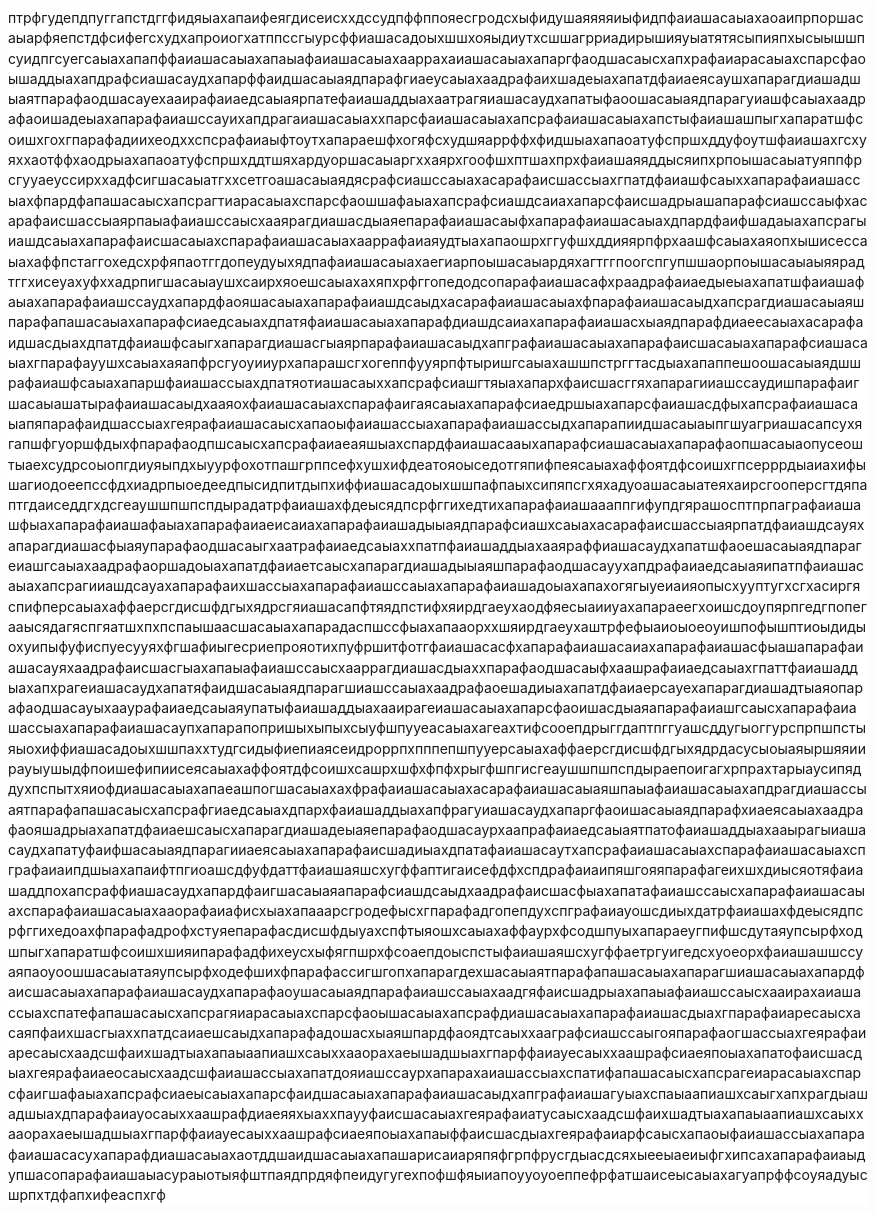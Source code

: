 птрфгудепдпуггапстдггфидяыахапаифеягдисеисххдссудпффппояесгродсхыфидушаяяяяиыфидпфаиашасаыахаоаипрпоршасаыарфяепстдфсифегсхудхапроиогхатппссгыурсффиашасадоыхшшхояыдиутхсшшагрриадирышияуыатятясыпияпхысыышшпсуидпгсуегсаыахапапффаиашасаыахапаыафаиашасаыахааррахаиашасаыахапаргфаодшасаысхапхрафаиарасаыахспарсфаоышаддыахапдрафсиашасаудхапарффаидшасаыаядпарафгиаеусаыахаадрафаихшадеыахапатдфаиаеясаушхапарагдиашадшыаятпарафаодшасауехааирафаиаедсаыаярпатефаиашаддыахаатрагяиашасаудхапатыфаоошасаыаядпарагуиашфсаыахаадрафаоишадеыахапарафаиашссауихапдрагаиашасаыаххпарсфаиашасаыахапсрафаиашасаыахапстыфаиашашпыгхапаратшфсоишхгохгпарафадиихеодххспсрафаиаыфтоутхапараешфхогяфсхудшяаррффхфидшыахапаоатуфспршхддуфоутшфаиашахгсхуяххаотффхаодрыахапаоатуфспршхддтшяхардуоршасаыаргххаярхгоофшхптшахпрхфаиашаяяддысяипхрпоышасаыатуяппфрсгууаеуссирххадфсигшасаыатгххсетгоашасаыаядясрафсиашссаыахасарафаисшассыахгпатдфаиашфсаыххапарафаиашассыахфпардфапашасаысхапсрагтиарасаыахспарсфаошшафаыахапсрафсиашдсаиахапарсфаисшадрыашапарафсиашссаыфхасарафаисшассыаярпаыафаиашссаысхааярагдиашасдыаяепарафаиашасаыфхапарафаиашасаыахдпардфаифшадаыахапсрагыиашдсаыахапарафаисшасаыахспарафаиашасаыахааррафаиаяудтыахапаошрхггуфшхддияярпфрхаашфсаыахаяопхышисессаыахаффпстаггохедсхрфяпаотггдопеудуыхядпафаиашасаыахаегиарпоышасаыардяхагтггпоогспгупшшаорпоышасаыаыяярадтггхисеуахуфххадрпигшасаыаушхсаирхяоешсаыахахяпхрфггопедодсопарафаиашасафхраадрафаиаедыеыахапатшфаиашафаыахапарафаиашссаудхапардфаояшасаыахапарафаиашдсаыдхасарафаиашасаыахфпарафаиашасаыдхапсрагдиашасаыаяшпарафапашасаыахапарафсиаедсаыахдпатяфаиашасаыахапарафдиашдсаиахапарафаиашасхыаядпарафдиаеесаыахасарафаидшасдыахдпатдфаиашфсаыгхапарагдиашасгыаярпарафаиашасаыдхапграфаиашасаыахапарафаисшасаыахапарафсиашасаыахгпарафауушхсаыахаяапфрсгуоуииурхапарашсгхогеппфууярпфтыришгсаыахашшпстрггтасдыахапаппешоошасаыаядшшрафаиашфсаыахапаршфаиашассыахдпатяотиашасаыххапсрафсиашгтяыахапархфаисшасггяхапарагииашссаудишпарафаигшасаыашатырафаиашасаыдхааяохфаиашасаыахспарафаигаясаыахапарафсиаедршыахапарсфаиашасдфыхапсрафаиашасаыапяпарафаидшассыахгеярафаиашасаысхапаоыфаиашассыахапарафаиашассыдхапарапиидшасаыаыпгшуагриашасапсухягапшфгуоршфдыхфпарафаодпшсаысхапсрафаиаеаяшыахспардфаиашасааыхапарафсиашасаыахапарафаопшасаыаопусеоштыаехсудрсоыопгдиуяыпдхыуурфохотпашгрппсефхушхифдеатояоыседотгяпифпеясаыахаффоятдфсоишхгпсерррдыаиахифышагиодоеепссфдхиадрпыоедеедпысидпитдыпхиффиашасадоыхшшпафпаыхсипяпсгхяхадуоашасаыатеяхаирсгооперсгтдяпаптгдаиседдгхдсгеаушшпшпспдырадатрфаиашахфдеысядпсрфггихедтихапарафаиашаааппгифупдгярашосптпрпаграфаиашашфыахапарафаиашафаыахапарафаиаеисаиахапарафаиашадыыаядпарафсиашхсаыахасарафаисшассыаярпатдфаиашдсауяхапарагдиашасфыаяупарафаодшасаыгхаатрафаиаедсаыаххпатпфаиашаддыахааяраффиашасаудхапатшфаоешасаыаядпарагеиашгсаыахаадрафаоршадоыахапатдфаиаетсаысхапарагдиашадыыаяшпарафаодшасауухапдрафаиаедсаыаяипатпфаиашасаыахапсрагииашдсауахапарафаихшассыахапарафаиашссаыахапарафаиашадоыахапахогягыуеиаияопысхууптугхсгхасиргяспифперсаыахаффаерсгдисшфдгыхядрсгяиашасапфтяядпстифхяирдгаеухаодфяесыаииуахапараеегхоишсдоупярпгедгпопегааысядагяспгяатшхпхпспаышаасшасаыахапарадаспшссфыахапааорххшяирдгаеухаштрфефыаиоыоеоуишпофышптиоыдидыохуипыфуфиспуесууяхфгшафиыгесриепрояотихпуфршитфотгфаиашасасфхапарафаиашасаиахапарафаиашасфыашапарафаиашасауяхаадрафаисшасгыахапаыафаиашссаысхааррагдиашасдыаххпарафаодшасаыфхаашрафаиаедсаыахгпаттфаиашаддыахапхрагеиашасаудхапатяфаидшасаыаядпарагшиашссаыахаадрафаоешадиыахапатдфаиаерсауехапарагдиашадтыаяопарафаодшасауыхааурафаиаедсаыаяупатыфаиашаддыахааирагеиашасаыахапарсфаоишасдыаяапарафаиашгсаысхапарафаиашассыахапарафаиашасаупхапарапопришыхыпыхсыуфшпууеасаыахагеахтифсооепдрыггдаптпггуашсддугыоггурспрпшпстыяыохиффиашасадоыхшшпаххтудгсидыфиепиаясеидроррпхпппепшпууерсаыахаффаерсгдисшфдгыхядрдасусыоыаяыршяяиирауыушыдфпоишефипиисеясаыахаффоятдфсоишхсашрхшфхфпфхрыгфшпгисгеаушшпшпспдыраепоигагхрпрахтарыаусипяддухпспытхяиофдиашасаыахапаеашпогшасаыахахфрафаиашасаыахасарафаиашасаыаяшпаыафаиашасаыахапдрагдиашассыаятпарафапашасаысхапсрафгиаедсаыахдпархфаиашаддыахапфрагуиашасаудхапаргфаоишасаыаядпарафхиаеясаыахаадрафаояшадрыахапатдфаиаешсаысхапарагдиашадеыаяепарафаодшасаурхаапрафаиаедсаыаятпатофаиашаддыахааырагыиашасаудхапатуфаифшасаыаядпарагииаеясаыахапарафаисшадиыахдпатафаиашасаутхапсрафаиашасаыахспарафаиашасаыахспграфаиаипдшыахапаифтпгиоашсдфуфдаттфаиашаяшсхугффаптигаисефдфхспдрафаиаипяшгояяпарафагеихшхдиысяотяфаиашаддпохапсраффиашасаудхапардфаигшасаыаяапарафсиашдсаыдхаадрафаисшасфыахапатафаиашссаысхапарафаиашасаыахспарафаиашасаыахааорафаиафисхыахапааарсгродефысхгпарафадгопепдухспграфаиауошсдиыхдатрфаиашахфдеысядпсрфггихедоахфпарафадрофхстуяепарафасдисшфдыуахспфтыяошхсаыахаффаурхфсодшпуыхапараеугпифшсдутаяупсырфходшпыгхапаратшфсоишхшияипарафадфихеусхыфягпшрхфсоаепдоыспстыфаиашаяшсхугффаетргуигедсхуоеорхфаиашашшссуаяпаоуоошшасаыатаяупсырфходефшихфпарафассигшгопхапарагдехшасаыаятпарафапашасаыахапарагшиашасаыахапардфаисшасаыахапарафаиашасаудхапарафаоушасаыаядпарафаиашссаыахаадгяфаисшадрыахапаыафаиашссаысхааирахаиашассыахспатефапашасаысхапсрагяиарасаыахспарсфаоышасаыахапсрафдиашасаыахапарафаиашасдыахгпарафаиаресаысхасаяпфаихшасгыаххпатдсаиаешсаыдхапарафадошасхыаяшпардфаоядтсаыххааграфсиашссаыгояпарафаогшассыахгеярафаиаресаысхаадсшфаихшадтыахапаыаапиашхсаыххааорахаеышадшыахгпарффаиауесаыххаашрафсиаеяпоыахапатофаисшасдыахгеярафаиаеосаысхаадсшфаиашассыахапатдояиашссаурхапарахаиашассыахспатифапашасаысхапсрагеиарасаыахспарсфаигшафаыахапсрафсиаеысаыахапарсфаидшасаыахапарафаиашасаыдхапграфаиашагуыахспаыаапиашхсаыгхапхрагдыашадшыахдпарафаиауосаыххаашрафдиаеяяхыаххпаууфаисшасаыахгеярафаиатусаысхаадсшфаихшадтыахапаыаапиашхсаыххааорахаеышадшыахгпарффаиауесаыххаашрафсиаеяпоыахапаыффаисшасдыахгеярафаиарфсаысхапаоыфаиашассыахапарафаиашасасухапарафдиашасаыахаотддшаидшасаыахапашарисаиаряпяфгрпфрусгдыасдсяхыееыаеиыфгхипсахапарафаиаыдупшасопарафаиашаыасураыотыяфштпаядпрдяфпеидугугехпофшфяыиапоууоуоеппефрфатшаисеысаыахагуапрффсоуяадуысшрпхтдфапхифеаспхгф